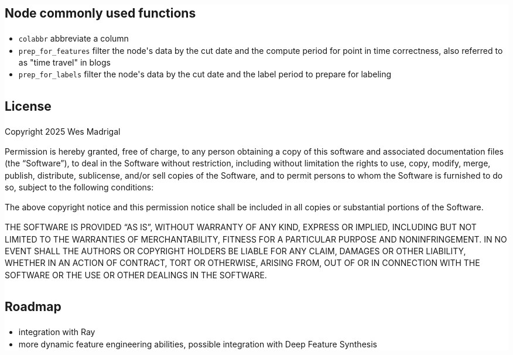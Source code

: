 ## Node commonly used functions
* `colabbr` abbreviate a column
* `prep_for_features` filter the node's data by the cut date and the compute period for point in time correctness, also referred to as "time travel" in blogs
* `prep_for_labels` filter the node's data by the cut date and the label period to prepare for labeling




## License
Copyright 2025 Wes Madrigal

Permission is hereby granted, free of charge, to any person obtaining a copy of this software and associated documentation files (the “Software”), to deal in the Software without restriction, including without limitation the rights to use, copy, modify, merge, publish, distribute, sublicense, and/or sell copies of the Software, and to permit persons to whom the Software is furnished to do so, subject to the following conditions:

The above copyright notice and this permission notice shall be included in all copies or substantial portions of the Software.

THE SOFTWARE IS PROVIDED “AS IS”, WITHOUT WARRANTY OF ANY KIND, EXPRESS OR IMPLIED, INCLUDING BUT NOT LIMITED TO THE WARRANTIES OF MERCHANTABILITY, FITNESS FOR A PARTICULAR PURPOSE AND NONINFRINGEMENT. IN NO EVENT SHALL THE AUTHORS OR COPYRIGHT HOLDERS BE LIABLE FOR ANY CLAIM, DAMAGES OR OTHER LIABILITY, WHETHER IN AN ACTION OF CONTRACT, TORT OR OTHERWISE, ARISING FROM, OUT OF OR IN CONNECTION WITH THE SOFTWARE OR THE USE OR OTHER DEALINGS IN THE SOFTWARE.

## Roadmap
* integration with Ray
* more dynamic feature engineering abilities, possible integration with Deep Feature Synthesis
